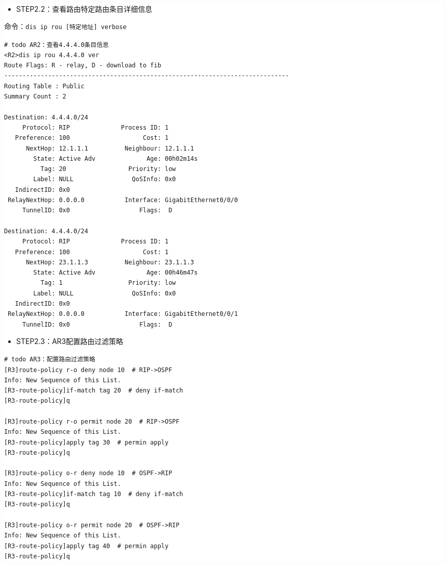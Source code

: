 - STEP2.2：查看路由特定路由条目详细信息

命令：`dis ip rou [特定地址] verbose`

```shell
# todo AR2：查看4.4.4.0条目信息
<R2>dis ip rou 4.4.4.0 ver
Route Flags: R - relay, D - download to fib
------------------------------------------------------------------------------
Routing Table : Public
Summary Count : 2

Destination: 4.4.4.0/24
     Protocol: RIP              Process ID: 1
   Preference: 100                    Cost: 1
      NextHop: 12.1.1.1          Neighbour: 12.1.1.1
        State: Active Adv              Age: 00h02m14s
          Tag: 20                 Priority: low
        Label: NULL                QoSInfo: 0x0
   IndirectID: 0x0              
 RelayNextHop: 0.0.0.0           Interface: GigabitEthernet0/0/0
     TunnelID: 0x0                   Flags:  D

Destination: 4.4.4.0/24
     Protocol: RIP              Process ID: 1
   Preference: 100                    Cost: 1
      NextHop: 23.1.1.3          Neighbour: 23.1.1.3
        State: Active Adv              Age: 00h46m47s
          Tag: 1                  Priority: low
        Label: NULL                QoSInfo: 0x0
   IndirectID: 0x0              
 RelayNextHop: 0.0.0.0           Interface: GigabitEthernet0/0/1
     TunnelID: 0x0                   Flags:  D
```

- STEP2.3：AR3配置路由过滤策略

```shell
# todo AR3：配置路由过滤策略
[R3]route-policy r-o deny node 10  # RIP->OSPF
Info: New Sequence of this List.
[R3-route-policy]if-match tag 20  # deny if-match
[R3-route-policy]q

[R3]route-policy r-o permit node 20  # RIP->OSPF
Info: New Sequence of this List.
[R3-route-policy]apply tag 30  # permin apply
[R3-route-policy]q

[R3]route-policy o-r deny node 10  # OSPF->RIP
Info: New Sequence of this List.
[R3-route-policy]if-match tag 10  # deny if-match
[R3-route-policy]q

[R3]route-policy o-r permit node 20  # OSPF->RIP
Info: New Sequence of this List.
[R3-route-policy]apply tag 40  # permin apply
[R3-route-policy]q
```

